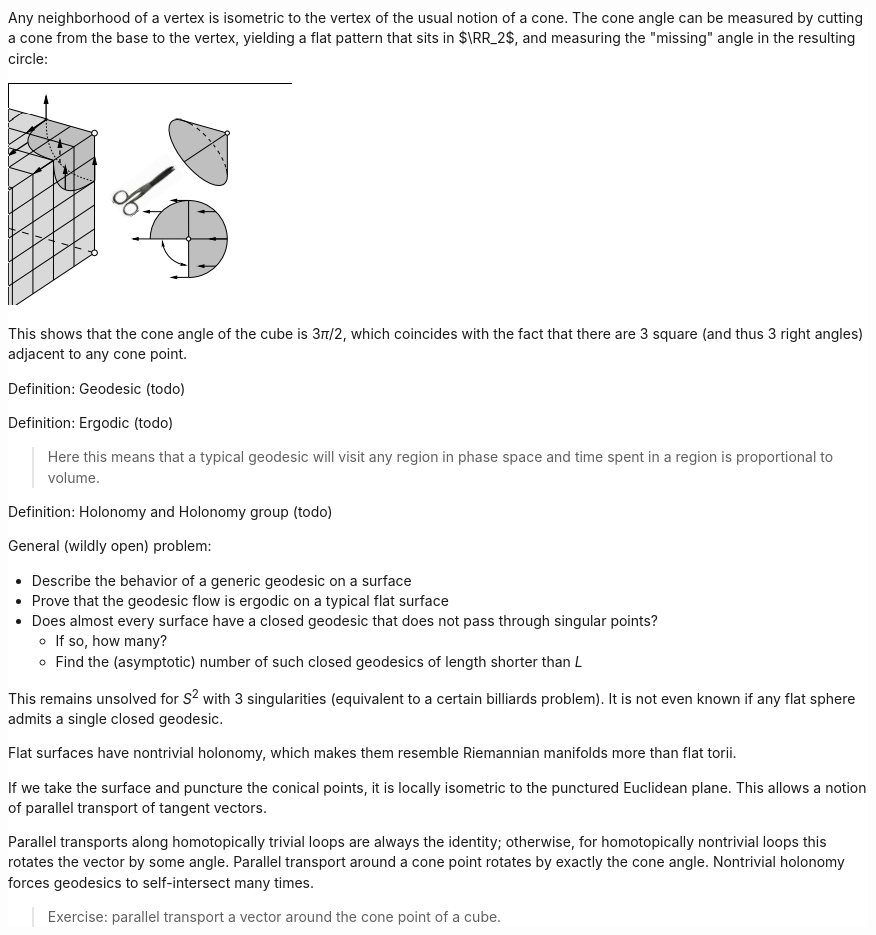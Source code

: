 Any neighborhood of a vertex is isometric to the vertex of the usual notion of a cone.
The cone angle can be measured by cutting a cone from the base to the vertex, yielding a flat pattern that sits in $\RR_2$, and measuring the "missing" angle in the resulting circle:

![Image](figures/2020-01-12-00:00.png)

This shows that the cone angle of the cube is $3\pi/2$, which coincides with the fact that there are 3 square (and thus 3 right angles) adjacent to any cone point.

Definition:
Geodesic (todo)

Definition:
Ergodic (todo)

> Here this means that a typical geodesic will visit any region in phase space and time spent in a region is proportional to volume.


Definition:
Holonomy and Holonomy group (todo)

General (wildly open) problem:

- Describe the behavior of a generic geodesic on a surface
- Prove that the geodesic flow is ergodic on a typical flat surface
- Does almost every surface have a closed geodesic that does not pass through singular points?
  - If so, how many?
  - Find the (asymptotic) number of such closed geodesics of length shorter than $L$

This remains unsolved for $S^2$ with 3 singularities (equivalent to a certain billiards problem). 
It is not even known if any flat sphere admits a single closed geodesic.

Flat surfaces have nontrivial holonomy, which makes them resemble Riemannian manifolds more than flat torii.

If we take the surface and puncture the conical points, it is locally isometric to the punctured Euclidean plane.
This allows a notion of parallel transport of tangent vectors.

Parallel transports along homotopically trivial loops are always the identity; otherwise, for homotopically nontrivial loops this rotates the vector by some angle.
Parallel transport around a cone point rotates by exactly the cone angle.
Nontrivial holonomy forces geodesics to self-intersect many times.

> Exercise: parallel transport a vector around the cone point of a cube.
